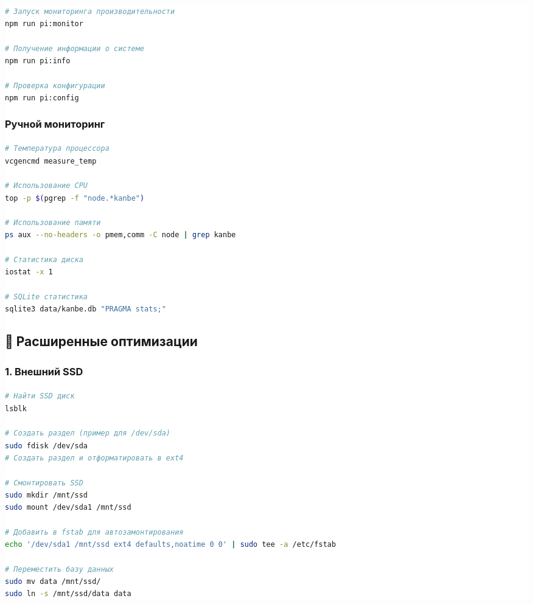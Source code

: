 ```bash
# Запуск мониторинга производительности
npm run pi:monitor

# Получение информации о системе
npm run pi:info

# Проверка конфигурации
npm run pi:config
```

### Ручной мониторинг

```bash
# Температура процессора
vcgencmd measure_temp

# Использование CPU
top -p $(pgrep -f "node.*kanbe")

# Использование памяти
ps aux --no-headers -o pmem,comm -C node | grep kanbe

# Статистика диска
iostat -x 1

# SQLite статистика
sqlite3 data/kanbe.db "PRAGMA stats;"
```

## 🔧 Расширенные оптимизации

### 1. Внешний SSD

```bash
# Найти SSD диск
lsblk

# Создать раздел (пример для /dev/sda)
sudo fdisk /dev/sda
# Создать раздел и отформатировать в ext4

# Смонтировать SSD
sudo mkdir /mnt/ssd
sudo mount /dev/sda1 /mnt/ssd

# Добавить в fstab для автозамонтирования
echo '/dev/sda1 /mnt/ssd ext4 defaults,noatime 0 0' | sudo tee -a /etc/fstab

# Переместить базу данных
sudo mv data /mnt/ssd/
sudo ln -s /mnt/ssd/data data
```
